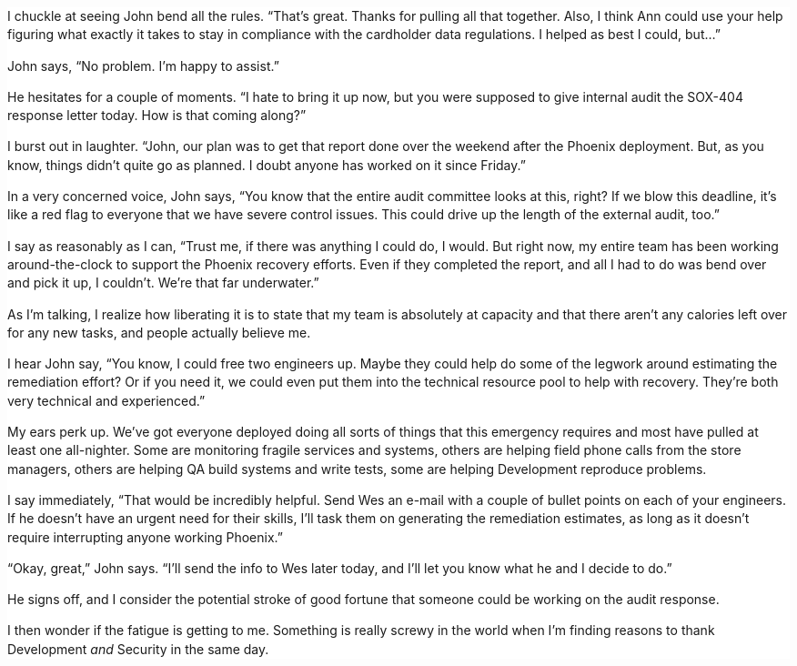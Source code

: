 I chuckle at seeing John bend all the rules. “That’s great. Thanks for pulling all that together. Also, I think Ann could use your help figuring what exactly it takes to stay in compliance with the cardholder data regulations. I helped as best I could, but…”

John says, “No problem. I’m happy to assist.”

He hesitates for a couple of moments. “I hate to bring it up now, but you were supposed to give internal audit the SOX-404 response letter today. How is that coming along?”

I burst out in laughter. “John, our plan was to get that report done over the weekend after the Phoenix deployment. But, as you know, things didn’t quite go as planned. I doubt anyone has worked on it since Friday.”

In a very concerned voice, John says, “You know that the entire audit committee looks at this, right? If we blow this deadline, it’s like a red flag to everyone that we have severe control issues. This could drive up the length of the external audit, too.”

I say as reasonably as I can, “Trust me, if there was anything I could do, I would. But right now, my entire team has been working around-the-clock to support the Phoenix recovery efforts. Even if they completed the report, and all I had to do was bend over and pick it up, I couldn’t. We’re that far underwater.”

As I’m talking, I realize how liberating it is to state that my team is absolutely at capacity and that there aren’t any calories left over for any new tasks, and people actually believe me.

I hear John say, “You know, I could free two engineers up. Maybe they could help do some of the legwork around estimating the remediation effort? Or if you need it, we could even put them into the technical resource pool to help with recovery. They’re both very technical and experienced.”

My ears perk up. We’ve got everyone deployed doing all sorts of things that this emergency requires and most have pulled at least one all-nighter. Some are monitoring fragile services and systems, others are helping field phone calls from the store managers, others are helping QA build systems and write tests, some are helping Development reproduce problems.

I say immediately, “That would be incredibly helpful. Send Wes an e-mail with a couple of bullet points on each of your engineers. If he doesn’t have an urgent need for their skills, I’ll task them on generating the remediation estimates, as long as it doesn’t require interrupting anyone working Phoenix.”

“Okay, great,” John says. “I’ll send the info to Wes later today, and I’ll let you know what he and I decide to do.”

He signs off, and I consider the potential stroke of good fortune that someone could be working on the audit response.

I then wonder if the fatigue is getting to me. Something is really screwy in the world when I’m finding reasons to thank Development *and* Security in the same day.

